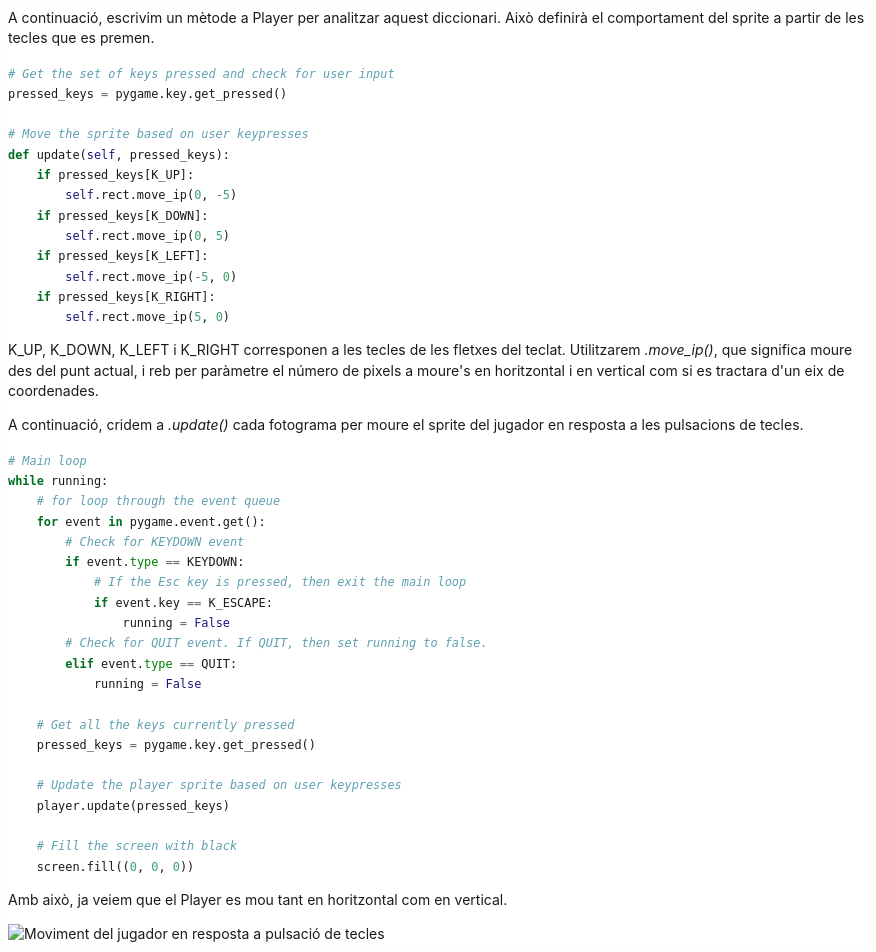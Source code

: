 A continuació, escrivim un mètode a Player per analitzar aquest diccionari. Això definirà el comportament del sprite a partir de les tecles que es premen.

```py
# Get the set of keys pressed and check for user input
pressed_keys = pygame.key.get_pressed()

# Move the sprite based on user keypresses
def update(self, pressed_keys):
    if pressed_keys[K_UP]:
        self.rect.move_ip(0, -5)
    if pressed_keys[K_DOWN]:
        self.rect.move_ip(0, 5)
    if pressed_keys[K_LEFT]:
        self.rect.move_ip(-5, 0)
    if pressed_keys[K_RIGHT]:
        self.rect.move_ip(5, 0)
```

K_UP, K_DOWN, K_LEFT i K_RIGHT corresponen a les tecles de les fletxes del teclat. Utilitzarem *.move_ip()*, que significa moure des del punt actual, i reb per paràmetre el número de pixels a moure's en horitzontal i en vertical com si es tractara d'un eix de coordenades.

A continuació, cridem a *.update()* cada fotograma per moure el sprite del jugador en resposta a les pulsacions de tecles.

```py
# Main loop
while running:
    # for loop through the event queue
    for event in pygame.event.get():
        # Check for KEYDOWN event
        if event.type == KEYDOWN:
            # If the Esc key is pressed, then exit the main loop
            if event.key == K_ESCAPE:
                running = False
        # Check for QUIT event. If QUIT, then set running to false.
        elif event.type == QUIT:
            running = False

    # Get all the keys currently pressed
    pressed_keys = pygame.key.get_pressed()

    # Update the player sprite based on user keypresses
    player.update(pressed_keys)

    # Fill the screen with black
    screen.fill((0, 0, 0))
```

Amb això, ja veiem que el Player es mou tant en horitzontal com en vertical.

![Moviment del jugador en resposta a pulsació de tecles](img/moviment_playerpng.png)
